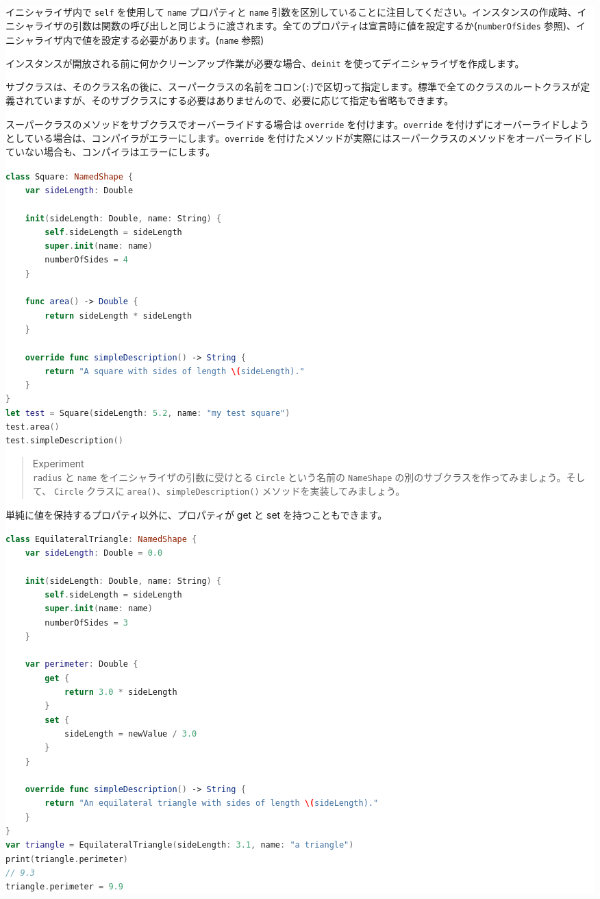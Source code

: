 イニシャライザ内で `self` を使用して `name` プロパティと `name` 引数を区別していることに注目してください。インスタンスの作成時、イニシャライザの引数は関数の呼び出しと同じように渡されます。全てのプロパティは宣言時に値を設定するか\(`numberOfSides` 参照\)、イニシャライザ内で値を設定する必要があります。\(`name` 参照\)

インスタンスが開放される前に何かクリーンアップ作業が必要な場合、`deinit` を使ってデイニシャライザを作成します。

サブクラスは、そのクラス名の後に、スーパークラスの名前をコロン\(`:`\)で区切って指定します。標準で全てのクラスのルートクラスが定義されていますが、そのサブクラスにする必要はありませんので、必要に応じて指定も省略もできます。

スーパークラスのメソッドをサブクラスでオーバーライドする場合は `override` を付けます。`override` を付けずにオーバーライドしようとしている場合は、コンパイラがエラーにします。`override` を付けたメソッドが実際にはスーパークラスのメソッドをオーバーライドしていない場合も、コンパイラはエラーにします。

```swift
class Square: NamedShape {
    var sideLength: Double

    init(sideLength: Double, name: String) {
        self.sideLength = sideLength
        super.init(name: name)
        numberOfSides = 4
    }

    func area() -> Double {
        return sideLength * sideLength
    }

    override func simpleDescription() -> String {
        return "A square with sides of length \(sideLength)."
    }
}
let test = Square(sideLength: 5.2, name: "my test square")
test.area()
test.simpleDescription()
```

> Experiment  
> `radius` と `name` をイニシャライザの引数に受けとる `Circle` という名前の `NameShape` の別のサブクラスを作ってみましょう。そして、 `Circle` クラスに `area()`、`simpleDescription()` メソッドを実装してみましょう。

単純に値を保持するプロパティ以外に、プロパティが get と set を持つこともできます。

```swift
class EquilateralTriangle: NamedShape {
    var sideLength: Double = 0.0

    init(sideLength: Double, name: String) {
        self.sideLength = sideLength
        super.init(name: name)
        numberOfSides = 3
    }

    var perimeter: Double {
        get {
            return 3.0 * sideLength
        }
        set {
            sideLength = newValue / 3.0
        }
    }

    override func simpleDescription() -> String {
        return "An equilateral triangle with sides of length \(sideLength)."
    }
}
var triangle = EquilateralTriangle(sideLength: 3.1, name: "a triangle")
print(triangle.perimeter)
// 9.3
triangle.perimeter = 9.9
```